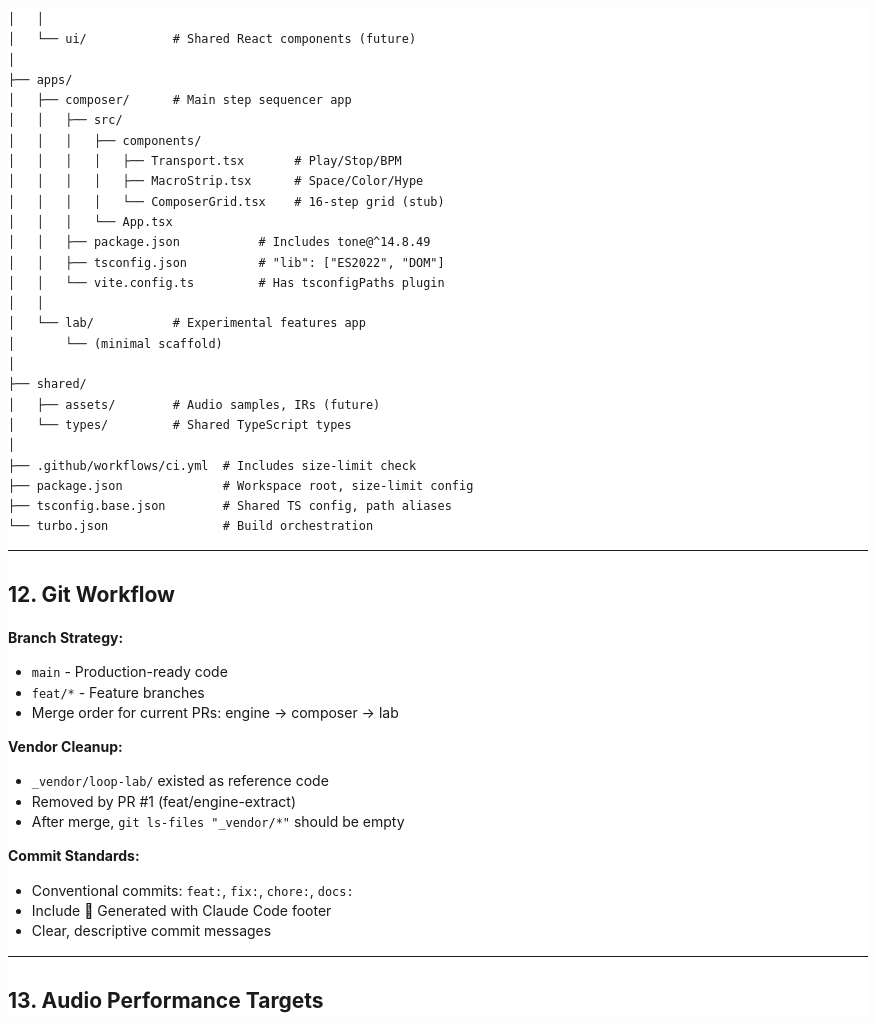 ```
│   │
│   └── ui/            # Shared React components (future)
│
├── apps/
│   ├── composer/      # Main step sequencer app
│   │   ├── src/
│   │   │   ├── components/
│   │   │   │   ├── Transport.tsx       # Play/Stop/BPM
│   │   │   │   ├── MacroStrip.tsx      # Space/Color/Hype
│   │   │   │   └── ComposerGrid.tsx    # 16-step grid (stub)
│   │   │   └── App.tsx
│   │   ├── package.json           # Includes tone@^14.8.49
│   │   ├── tsconfig.json          # "lib": ["ES2022", "DOM"]
│   │   └── vite.config.ts         # Has tsconfigPaths plugin
│   │
│   └── lab/           # Experimental features app
│       └── (minimal scaffold)
│
├── shared/
│   ├── assets/        # Audio samples, IRs (future)
│   └── types/         # Shared TypeScript types
│
├── .github/workflows/ci.yml  # Includes size-limit check
├── package.json              # Workspace root, size-limit config
├── tsconfig.base.json        # Shared TS config, path aliases
└── turbo.json                # Build orchestration
```

---

## 12. Git Workflow

**Branch Strategy:**
- `main` - Production-ready code
- `feat/*` - Feature branches
- Merge order for current PRs: engine → composer → lab

**Vendor Cleanup:**
- `_vendor/loop-lab/` existed as reference code
- Removed by PR #1 (feat/engine-extract)
- After merge, `git ls-files "_vendor/*"` should be empty

**Commit Standards:**
- Conventional commits: `feat:`, `fix:`, `chore:`, `docs:`
- Include 🤖 Generated with Claude Code footer
- Clear, descriptive commit messages

---

## 13. Audio Performance Targets

